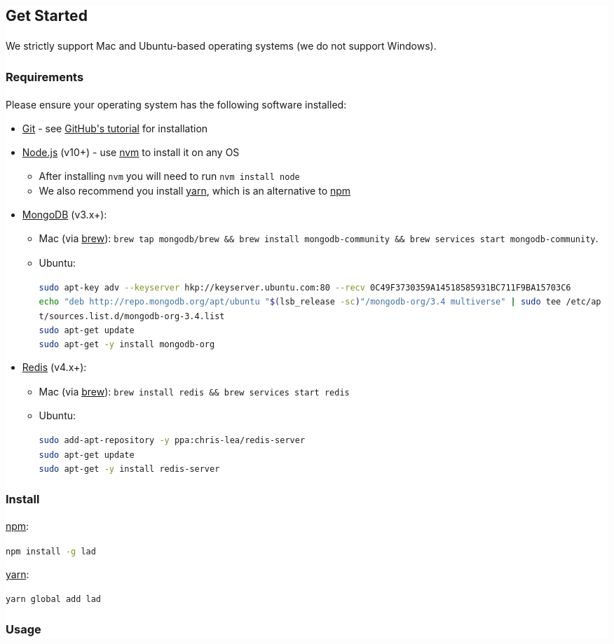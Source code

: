 
## Get Started

We strictly support Mac and Ubuntu-based operating systems (we do not support Windows).

### Requirements

Please ensure your operating system has the following software installed:

* [Git][] - see [GitHub's tutorial][github-git] for installation

* [Node.js][node] (v10+) - use [nvm][] to install it on any OS

  * After installing `nvm` you will need to run `nvm install node`
  * We also recommend you install [yarn][], which is an alternative to [npm][]

* [MongoDB][] (v3.x+):

  * Mac (via [brew][]): `brew tap mongodb/brew && brew install mongodb-community && brew services start mongodb-community`.
  * Ubuntu:

    ```sh
    sudo apt-key adv --keyserver hkp://keyserver.ubuntu.com:80 --recv 0C49F3730359A14518585931BC711F9BA15703C6
    echo "deb http://repo.mongodb.org/apt/ubuntu "$(lsb_release -sc)"/mongodb-org/3.4 multiverse" | sudo tee /etc/apt/sources.list.d/mongodb-org-3.4.list
    sudo apt-get update
    sudo apt-get -y install mongodb-org
    ```

* [Redis][] (v4.x+):

  * Mac (via [brew][]): `brew install redis && brew services start redis`
  * Ubuntu:

    ```sh
    sudo add-apt-repository -y ppa:chris-lea/redis-server
    sudo apt-get update
    sudo apt-get -y install redis-server
    ```

### Install

[npm][]:

```sh
npm install -g lad
```

[yarn][]:

```sh
yarn global add lad
```

### Usage


[npm]: https://www.npmjs.com/
[yarn]: https://yarnpkg.com/
[lass]: https://lass.js.org
[node]: https://nodejs.org
[kiss]: https://en.wikipedia.org/wiki/KISS_principle
[mvc]: https://en.wikipedia.org/wiki/Model%E2%80%93view%E2%80%93controller
[yagni]: https://en.wikipedia.org/wiki/You_aren%27t_gonna_need_it
[twelve-factor]: https://12factor.net/
[ramen-profitable]: http://www.paulgraham.com/ramenprofitable.html
[unix]: https://en.wikipedia.org/wiki/Unix_philosophy
[nvm]: https://github.com/creationix/nvm
[mongodb]: https://www.mongodb.com/
[redis]: https://redis.io/
[github-git]: https://help.github.com/articles/set-up-git/
[git]: https://git-scm.com/
[slack]: https://join.slack.com/t/ladjs/shared_invite/zt-fqei6z11-Bq2trhwHQxVc5x~ifiZG0g/
[brew]: https://brew.sh/
[twitter]: https://twitter.com/niftylettuce
[twitch]: https://www.twitch.tv/niftylettuce
[moon]: https://github.com/kbrsh/moon
[vue]: https://vuejs.org/
[react]: https://facebook.github.io/react/
[angular]: https://angular.io/
[pm2]: http://pm2.keymetrics.io/
[do]: https://m.do.co/c/a7fe489d1b27
[semaphoreci]: https://semaphoreci.com/?ref=lad
[ava]: https://github.com/avajs/ava
[nyc]: https://github.com/istanbuljs/nyc
[mongoose-slack]: http://slack.mongoosejs.io/
[codecov]: https://codecov.io/gh
[nodemailer-base64-to-s3]: https://github.com/ladjs/nodemailer-base64-to-s3
[custom-fonts-in-emails]: https://github.com/ladjs/custom-fonts-in-emails
[font-awesome-assets]: https://github.com/ladjs/font-awesome-assets
[nodemailer]: https://nodemailer.com/
[email-templates]: https://github.com/niftylettuce/node-email-templates
[mustache]: https://github.com/janl/mustache.js/
[dotenv-extended]: https://github.com/niftylettuce/node-dotenv-extended
[dotenv-parse-variables]: https://github.com/niftylettuce/dotenv-parse-variables
[dotenv]: https://github.com/motdotla/dotenv
[koa-better-error-handler]: https://github.com/niftylettuce/koa-better-error-handler
[koa-manifest-rev]: https://github.com/niftylettuce/koa-manifest-rev
[cabin]: http://cabinjs.com
[lad]: https://lad.js.org
[koa]: http://koajs.com/
[mongoose]: http://mongoosejs.com
[ladjs-auth]: https://github.com/ladjs/auth
[csrf-alternative]: https://scotthelme.co.uk/csrf-is-dead/
[csrf-caniuse]: https://caniuse.com/#search=SameSite
[dry]: https://en.wikipedia.org/wiki/Don%27t_repeat_yourself
[lipo]: https://lipo.io
[sharp]: http://sharp.dimens.io/
[express]: https://expressjs.com
[ctx-paginate]: https://github.com/koajs/ctx-paginate
[sweetalert2]: https://limonte.github.io/sweetalert2/
[nps]: https://github.com/kentcdodds/nps
[nps-utils]: https://github.com/kentcdodds/nps-utils
[eslint-plugin-compat]: https://github.com/amilajack/eslint-plugin-compat
[browserslist]: https://github.com/ai/browserslist
[pug]: https://pugjs.org
[gulp]: https://gulpjs.com
[sass]: http://sass-lang.com/
[postcss]: http://postcss.org/
[bootstrap]: https://getbootstrap.com/
[font-awesome]: http://fontawesome.io/
[spinkit]: http://tobiasahlin.com/spinkit/
[dense]: http://dense.rah.pw/
[waypoints]: http://imakewebthings.com/waypoints/
[livereload]: https://github.com/intesso/connect-livereload
[lad-env]: https://github.com/ladjs/env
[font-magician]: https://github.com/jonathantneal/postcss-font-magician
[import-url]: https://github.com/unlight/postcss-import-url
[font-grabber]: https://github.com/AaronJan/postcss-font-grabber
[base64]: https://github.com/jelmerdemaat/postcss-base64
[cssnext]: http://cssnext.io/
[debug]: https://github.com/visionmedia/debug
[ladjs-redis]: https://github.com/ladjs/redis
[show-friendly-error-stack]: https://github.com/luin/ioredis#error-handling
[ioredis]: https://github.com/luin/ioredis
[redis-cluster]: https://redis.io/topics/cluster-tutorial
[redis-sentinel]: https://redis.io/topics/sentinel
[occams-razor]: https://en.wikipedia.org/wiki/Occam%27s_razor
[dogfooding]: https://en.wikipedia.org/wiki/Eating_your_own_dog_food
[ladjs/web]: https://github.com/ladjs/web
[ladjs/api]: https://github.com/ladjs/api
[ladjs/proxy]: https://github.com/ladjs/proxy
[breejs/bree]: https://github.com/breejs/bree
[ladjs/passport]: https://github.com/ladjs/passport
[google auth]: https://github.com/ladjs/lad#google-auth
[ladjs/i18n options]: https://github.com/ladjs/i18n#options
[mandarin]: https://github.com/niftylettuce/mandarin
[cabinjs options]: https://github.com/cabinjs/axe#options
[certbot options]: https://certbot.eff.org/docs/using.html#id11
[ansible]: https://github.com/ansible/ansible
[yamllint]: https://github.com/adrienverge/yamllint
[ansible-lint]: https://github.com/ansible/ansible-lint
[digital-ocean]: https://m.do.co/c/2ffb8129b8d6
[linode]: https://www.linode.com/?r=a2840b36770c7020730251a5643428ddbf2e284e
[vultr]: https://www.vultr.com/?ref=7429848
[ecosystem-files]: https://pm2.keymetrics.io/docs/usage/application-declaration/
[@ladjs/env]: https://github.com/ladjs/env
[namecheap]: https://namecheap.com
[letsencrypt]: https://letsencrypt.org/
[ansible-guide]: https://docs.ansible.com/ansible/latest/user_guide/intro_getting_started.html
[bree]: https://jobscheduler.net